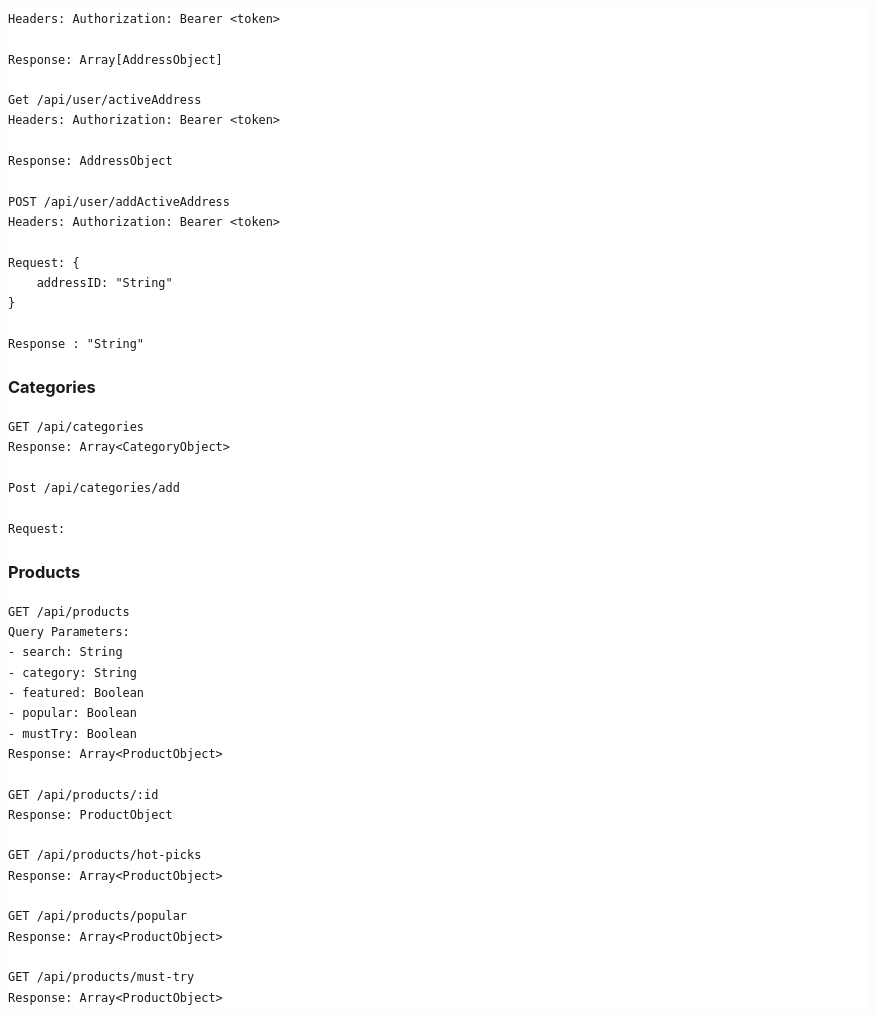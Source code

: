 ```
Headers: Authorization: Bearer <token>

Response: Array[AddressObject]

Get /api/user/activeAddress
Headers: Authorization: Bearer <token>

Response: AddressObject

POST /api/user/addActiveAddress
Headers: Authorization: Bearer <token>

Request: {
    addressID: "String"
}

Response : "String"

```

### Categories
```
GET /api/categories
Response: Array<CategoryObject>

Post /api/categories/add

Request:
```

### Products
```
GET /api/products
Query Parameters:
- search: String
- category: String
- featured: Boolean
- popular: Boolean
- mustTry: Boolean
Response: Array<ProductObject>

GET /api/products/:id
Response: ProductObject

GET /api/products/hot-picks
Response: Array<ProductObject>

GET /api/products/popular
Response: Array<ProductObject>

GET /api/products/must-try
Response: Array<ProductObject>
```
